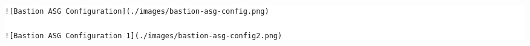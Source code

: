    ![Bastion ASG Configuration](./images/bastion-asg-config.png)

    ![Bastion ASG Configuration 1](./images/bastion-asg-config2.png)
